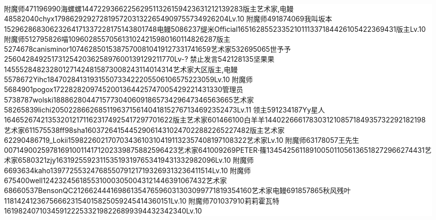 附魔师</td><td></td></tr><tr><td>47</td><td>1196990</td><td>海螺螺</td><td>14472</td><td>2936</td><td>62256</td><td>2</td><td>95</td><td>1</td><td>132</td><td>6</td><td>1594</td><td>2363</td><td>1212</td><td>139</td><td>28</td><td>3</td><td>版主</td><td>艺术家,电鳗</td></tr><tr><td>48</td><td>582040</td><td>chyx</td><td>17986</td><td>2929</td><td>2728</td><td>19</td><td>5</td><td>7</td><td>20</td><td>313</td><td>2265</td><td>4909</td><td>7557</td><td>349</td><td>26</td><td>204</td><td>Lv.10 附魔师</td><td></td></tr><tr><td>49</td><td>1874069</td><td>我叫坂本</td><td>15296</td><td>2868</td><td>306</td><td>2</td><td>3</td><td>2</td><td>64</td><td>17</td><td>1337</td><td>2281</td><td>7514</td><td>380</td><td>174</td><td>8</td><td>电鳗</td><td></td></tr><tr><td>50</td><td>86237</td><td>缇米Official</td><td>16516</td><td>2855</td><td>2335</td><td>2</td><td>10</td><td>11</td><td>133</td><td>7</td><td>1844</td><td>2610</td><td>5422</td><td>369</td><td>43</td><td>1</td><td>版主</td><td>Lv.10 附魔师</td></tr><tr><td>51</td><td>2795826</td><td>喵</td><td>10960</td><td>2855</td><td>705</td><td>6</td><td>13</td><td>10</td><td>24</td><td>21</td><td>598</td><td>0</td><td>1601</td><td>148</td><td>26</td><td>287</td><td>版主</td><td></td></tr><tr><td>52</td><td>74678</td><td>canisminor</td><td>10746</td><td>2850</td><td>15387</td><td>57</td><td>0</td><td>0</td><td>81</td><td>0</td><td>419</td><td>1273</td><td>317</td><td>41</td><td>65</td><td>9</td><td>艺术家</td><td></td></tr><tr><td>53</td><td>2695065</td><td>世予予</td><td>25604</td><td>2849</td><td>25173</td><td>125</td><td>4</td><td>20</td><td>36</td><td>2589</td><td>760</td><td>0</td><td>13912</td><td>92</td><td>11</td><td>770</td><td>Lv-? 禁止发言</td><td></td></tr><tr><td>54</td><td>2128135</td><td>坚果果</td><td>14555</td><td>2848</td><td>2328</td><td>0</td><td>1</td><td>27</td><td>142</td><td>48</td><td>1587</td><td>3008</td><td>2431</td><td>140</td><td>143</td><td>14</td><td>艺术家</td><td>大区版主,电鳗</td></tr><tr><td>55</td><td>78672</td><td>Yihc</td><td>18470</td><td>2841</td><td>3193</td><td>15</td><td>5</td><td>0</td><td>73</td><td>34</td><td>2220</td><td>5506</td><td>10657</td><td>522</td><td>305</td><td>9</td><td>Lv.10 附魔师</td><td></td></tr><tr><td>56</td><td>84901</td><td>pogox</td><td>17228</td><td>2820</td><td>9745</td><td>2</td><td>0</td><td>0</td><td>136</td><td>44</td><td>2574</td><td>7005</td><td>4292</td><td>214</td><td>313</td><td>30</td><td>管理员</td><td></td></tr><tr><td>57</td><td>38787</td><td>wolski</td><td>18886</td><td>2804</td><td>47157</td><td>7</td><td>3</td><td>0</td><td>40</td><td>609</td><td>1865</td><td>7342</td><td>9647</td><td>346</td><td>56</td><td>3665</td><td>艺术家</td><td></td></tr><tr><td>58</td><td>265839</td><td>lichi2050</td><td>22866</td><td>2685</td><td>1196</td><td>3</td><td>7</td><td>1</td><td>56</td><td>1404</td><td>1815</td><td>2767</td><td>13469</td><td>235</td><td>247</td><td>3</td><td>Lv.11 领主</td><td></td></tr><tr><td>59</td><td>1234187</td><td>Yy星人</td><td>16465</td><td>2674</td><td>2135</td><td>3</td><td>20</td><td>12</td><td>171</td><td>16</td><td>2317</td><td>4925</td><td>4172</td><td>97</td><td>70</td><td>1622</td><td>版主</td><td>艺术家</td></tr><tr><td>60</td><td>1466100</td><td>白羊羊</td><td>14402</td><td>2666</td><td>1783</td><td>0</td><td>3</td><td>12</td><td>108</td><td>57</td><td>1849</td><td>3573</td><td>2292</td><td>182</td><td>19</td><td>8</td><td>艺术家</td><td></td></tr><tr><td>61</td><td>1575538</td><td>ff98sha</td><td>16037</td><td>2641</td><td>5445</td><td>29</td><td>0</td><td>6</td><td>143</td><td>10</td><td>2470</td><td>2288</td><td>2265</td><td>227</td><td>48</td><td>2</td><td>版主</td><td>艺术家</td></tr><tr><td>62</td><td>290486</td><td>719_Lokii</td><td>15982</td><td>2602</td><td>17070</td><td>34</td><td>3</td><td>6</td><td>103</td><td>104</td><td>1911</td><td>3235</td><td>7408</td><td>197</td><td>108</td><td>322</td><td>艺术家</td><td>Lv.10 附魔师</td></tr><tr><td>63</td><td>178057</td><td>王先生007</td><td>14900</td><td>2597</td><td>8169</td><td>1</td><td>0</td><td>0</td><td>114</td><td>17</td><td>1202</td><td>3398</td><td>7588</td><td>259</td><td>64</td><td>23</td><td>艺术家</td><td></td></tr><tr><td>64</td><td>1009269</td><td>PETER·篠</td><td>13454</td><td>2561</td><td>189</td><td>100</td><td>5</td><td>0</td><td>110</td><td>56</td><td>1365</td><td>1827</td><td>2966</td><td>274</td><td>43</td><td>1</td><td>艺术家</td><td></td></tr><tr><td>65</td><td>80321</td><td>zjy</td><td>16319</td><td>2559</td><td>231</td><td>1</td><td>5</td><td>3</td><td>51</td><td>93</td><td>1976</td><td>5341</td><td>9431</td><td>332</td><td>98</td><td>2096</td><td>Lv.10 附魔师</td><td></td></tr><tr><td>66</td><td>93634</td><td>kaho</td><td>13977</td><td>2553</td><td>24768</td><td>5</td><td>5</td><td>0</td><td>79</td><td>12</td><td>1719</td><td>3269</td><td>3132</td><td>364</td><td>115</td><td>14</td><td>Lv.10 附魔师</td><td></td></tr><tr><td>67</td><td>5400</td><td>well</td><td>12423</td><td>2456</td><td>18553</td><td>10</td><td>0</td><td>0</td><td>30</td><td>500</td><td>431</td><td>214</td><td>4639</td><td>106</td><td>74</td><td>32</td><td>艺术家</td><td></td></tr><tr><td>68</td><td>660537</td><td>BensonQC</td><td>21266</td><td>2444</td><td>16986</td><td>13</td><td>54</td><td>7</td><td>65</td><td>960</td><td>3130</td><td>3099</td><td>7718</td><td>193</td><td>54</td><td>160</td><td>艺术家</td><td>电鳗</td></tr><tr><td>69</td><td>1857865</td><td>秋风残叶</td><td>11814</td><td>2412</td><td>36756</td><td>66</td><td>2</td><td>3</td><td>15</td><td>40</td><td>1582</td><td>5059</td><td>2454</td><td>143</td><td>60</td><td>151</td><td>Lv.10 附魔师</td><td></td></tr><tr><td>70</td><td>1037910</td><td>莉莉霍瓦特</td><td>16198</td><td>2407</td><td>1034</td><td>59</td><td>1</td><td>22</td><td>25</td><td>33</td><td>2198</td><td>2268</td><td>9939</td><td>443</td><td>234</td><td>2340</td><td>Lv.10